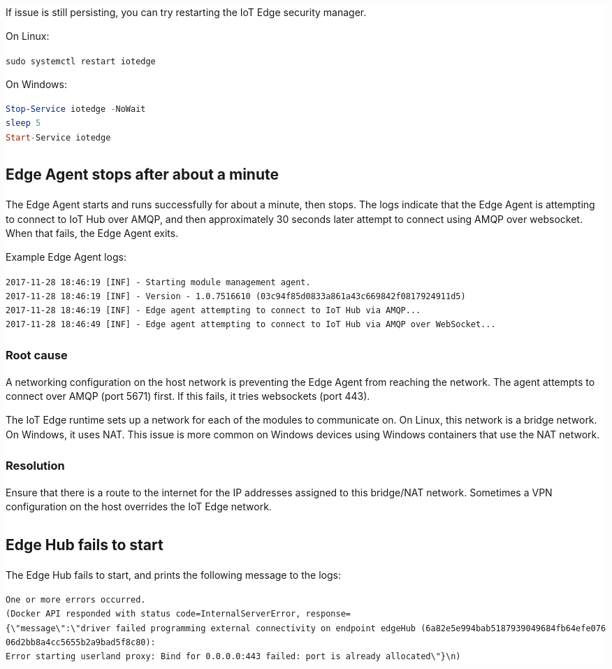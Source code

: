 If issue is still persisting, you can try restarting the IoT Edge security manager.

On Linux:

   ```cmd
   sudo systemctl restart iotedge
   ```

On Windows:

   ```powershell
   Stop-Service iotedge -NoWait
   sleep 5
   Start-Service iotedge
   ```

## Edge Agent stops after about a minute

The Edge Agent starts and runs successfully for about a minute, then stops. The logs indicate that the Edge Agent is attempting to connect to IoT Hub over AMQP, and then approximately 30 seconds later attempt to connect using AMQP over websocket. When that fails, the Edge Agent exits. 

Example Edge Agent logs:

```output
2017-11-28 18:46:19 [INF] - Starting module management agent. 
2017-11-28 18:46:19 [INF] - Version - 1.0.7516610 (03c94f85d0833a861a43c669842f0817924911d5) 
2017-11-28 18:46:19 [INF] - Edge agent attempting to connect to IoT Hub via AMQP... 
2017-11-28 18:46:49 [INF] - Edge agent attempting to connect to IoT Hub via AMQP over WebSocket... 
```

### Root cause
A networking configuration on the host network is preventing the Edge Agent from reaching the network. The agent attempts to connect over AMQP (port 5671) first. If this fails, it tries websockets (port 443).

The IoT Edge runtime sets up a network for each of the modules to communicate on. On Linux, this network is a bridge network. On Windows, it uses NAT. This issue is more common on Windows devices using Windows containers that use the NAT network. 

### Resolution
Ensure that there is a route to the internet for the IP addresses assigned to this bridge/NAT network. Sometimes a VPN configuration on the host overrides the IoT Edge network. 

## Edge Hub fails to start

The Edge Hub fails to start, and prints the following message to the logs: 

```output
One or more errors occurred. 
(Docker API responded with status code=InternalServerError, response=
{\"message\":\"driver failed programming external connectivity on endpoint edgeHub (6a82e5e994bab5187939049684fb64efe07606d2bb8a4cc5655b2a9bad5f8c80): 
Error starting userland proxy: Bind for 0.0.0.0:443 failed: port is already allocated\"}\n) 
```


[img-optimize-for-perf]: ./media/troubleshoot/OptimizeForPerformanceFalse.png